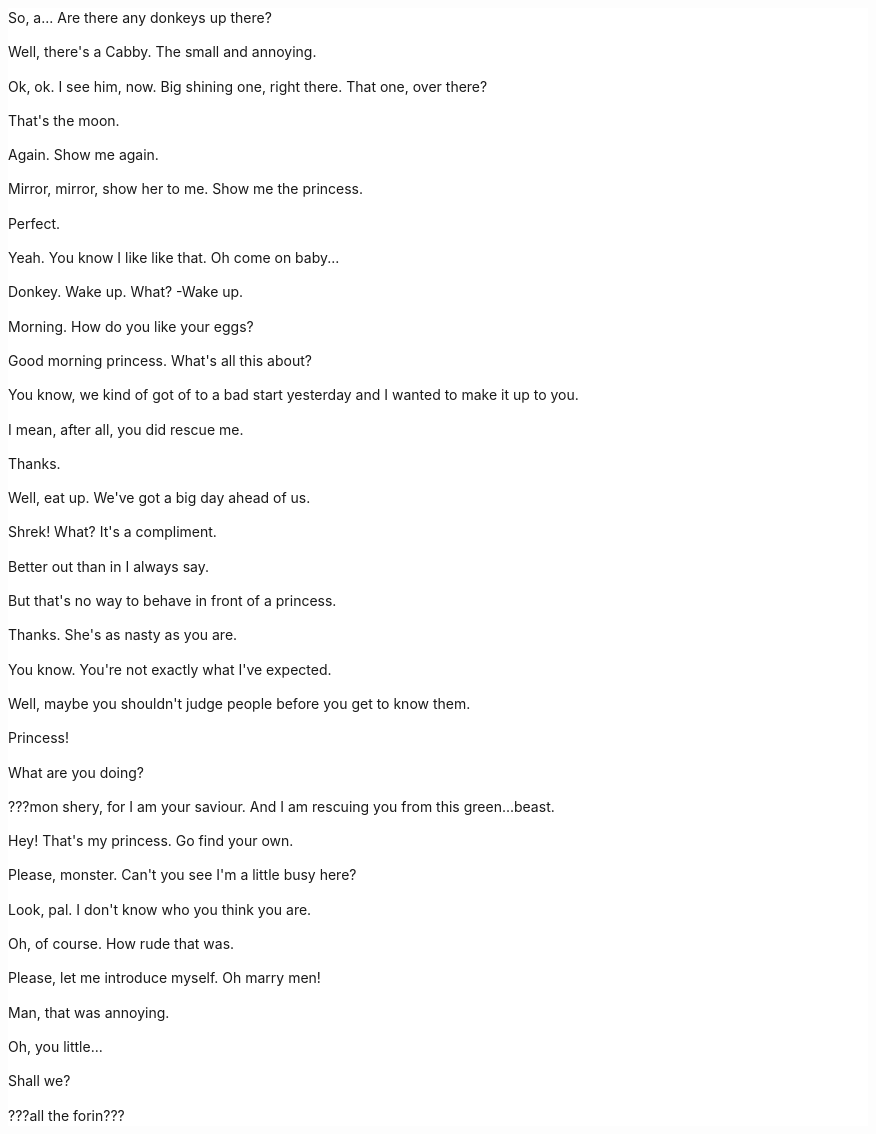 So, a... Are there any donkeys up there?

Well, there's a Cabby. The small and annoying.

Ok, ok. I see him, now. Big shining one, right there. That one, over there?

That's the moon.

Again. Show me again.

Mirror, mirror, show her to me. Show me the princess.

Perfect.

Yeah. You know I like like that. Oh come on baby...

Donkey. Wake up. What? -Wake up.

Morning. How do you like your eggs?

Good morning princess. What's all this about?

You know, we kind of got of to a bad start yesterday and I wanted to make it up to you.

I mean, after all, you did rescue me.

Thanks.

Well, eat up. We've got a big day ahead of us.

Shrek! What? It's a compliment.

Better out than in I always say.

But that's no way to behave in front of a princess.

Thanks. She's as nasty as you are.

You know. You're not exactly what I've expected.

Well, maybe you shouldn't judge people before you get to know them.

Princess!

What are you doing?

???mon shery, for I am your saviour. And I am rescuing you from this green...beast.

Hey! That's my princess. Go find your own.

Please, monster. Can't you see I'm a little busy here?

Look, pal. I don't know who you think you are.

Oh, of course. How rude that was.

Please, let me introduce myself. Oh marry men!

Man, that was annoying.

Oh, you little...

Shall we?

???all the forin???
